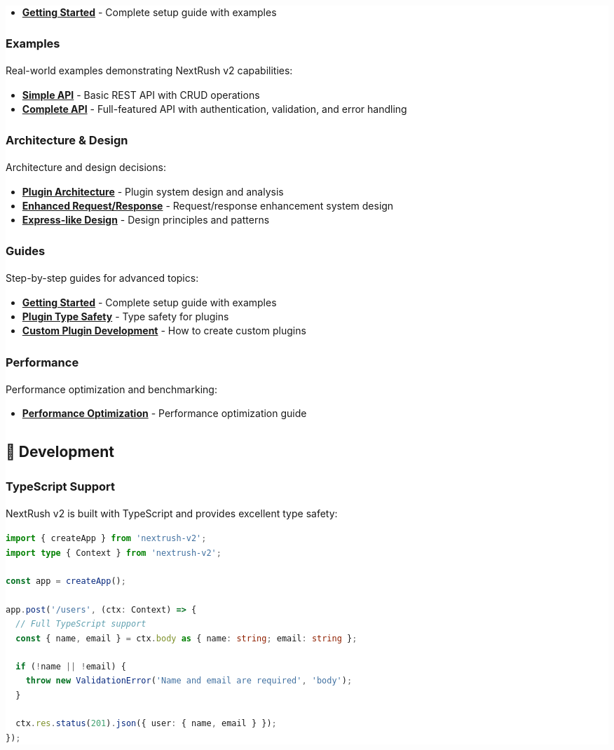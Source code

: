 - **[Getting Started](./guides/getting-started.md)** - Complete setup guide with examples

### **Examples**

Real-world examples demonstrating NextRush v2 capabilities:

- **[Simple API](./examples/simple-api.md)** - Basic REST API with CRUD operations
- **[Complete API](./examples/complete-api.md)** - Full-featured API with authentication, validation, and error handling

### **Architecture & Design**

Architecture and design decisions:

- **[Plugin Architecture](./architecture/PLUGIN_ARCHITECTURE_ANALYSIS.md)** - Plugin system design and analysis
- **[Enhanced Request/Response](./Enhanced-Request-Response.md)** - Request/response enhancement system design
- **[Express-like Design](./Express-like-Design.md)** - Design principles and patterns

### **Guides**

Step-by-step guides for advanced topics:

- **[Getting Started](./guides/getting-started.md)** - Complete setup guide with examples
- **[Plugin Type Safety](./guides/PLUGIN_TYPE_SAFETY.md)** - Type safety for plugins
- **[Custom Plugin Development](./guides/CUSTOM_PLUGIN_EXAMPLE.md)** - How to create custom plugins

### **Performance**

Performance optimization and benchmarking:

- **[Performance Optimization](./performance/PERFORMANCE_OPTIMIZATION.md)** - Performance optimization guide

## 🔧 Development

### **TypeScript Support**

NextRush v2 is built with TypeScript and provides excellent type safety:

```typescript
import { createApp } from 'nextrush-v2';
import type { Context } from 'nextrush-v2';

const app = createApp();

app.post('/users', (ctx: Context) => {
  // Full TypeScript support
  const { name, email } = ctx.body as { name: string; email: string };

  if (!name || !email) {
    throw new ValidationError('Name and email are required', 'body');
  }

  ctx.res.status(201).json({ user: { name, email } });
});
```
